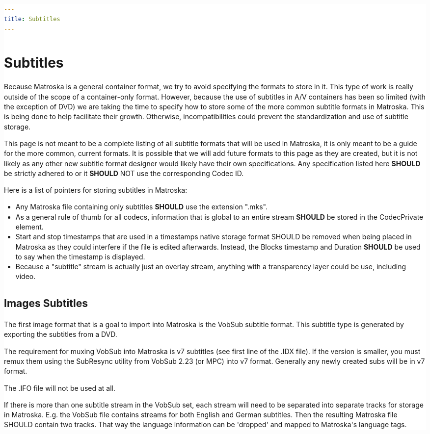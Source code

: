 ```yaml
---
title: Subtitles
---
```


# Subtitles

Because Matroska is a general container format, we try to avoid specifying the formats
to store in it. This type of work is really outside of the scope of a container-only format.
However, because the use of subtitles in A/V containers has been so limited (with the exception of DVD)
we are taking the time to specify how to store some of the more common subtitle formats in Matroska.
This is being done to help facilitate their growth. Otherwise, incompatibilities could prevent
the standardization and use of subtitle storage.

This page is not meant to be a complete listing of all subtitle formats that will be used in Matroska,
it is only meant to be a guide for the more common, current formats. It is possible that
we will add future formats to this page as they are created, but it is not likely as any
other new subtitle format designer would likely have their own specifications.
Any specification listed here **SHOULD** be strictly adhered to or it **SHOULD** NOT
use the corresponding Codec ID.

Here is a list of pointers for storing subtitles in Matroska:

*   Any Matroska file containing only subtitles **SHOULD** use the extension ".mks".
*   As a general rule of thumb for all codecs, information that is global to an entire stream
    **SHOULD** be stored in the CodecPrivate element.
*   Start and stop timestamps that are used in a timestamps native storage format SHOULD
    be removed when being placed in Matroska as they could interfere if the file is edited
    afterwards. Instead, the Blocks timestamp and Duration **SHOULD** be used to say when the timestamp is displayed.
*   Because a "subtitle" stream is actually just an overlay stream, anything with a transparency
    layer could be use, including video.

## Images Subtitles


The first image format that is a goal to import into Matroska is the VobSub subtitle format.
This subtitle type is generated by exporting the subtitles from a DVD.

The requirement for muxing VobSub into Matroska is v7 subtitles (see first line of the .IDX file).
If the version is smaller, you must remux them using the SubResync utility from
VobSub 2.23 (or MPC) into v7 format. Generally any newly created subs will be in v7 format.

The .IFO file will not be used at all.

If there is more than one subtitle stream in the VobSub set, each stream will need to be
separated into separate tracks for storage in Matroska. E.g. the VobSub file contains
streams for both English and German subtitles. Then the resulting Matroska file SHOULD
contain two tracks. That way the language information can be 'dropped' and mapped
to Matroska's language tags.
